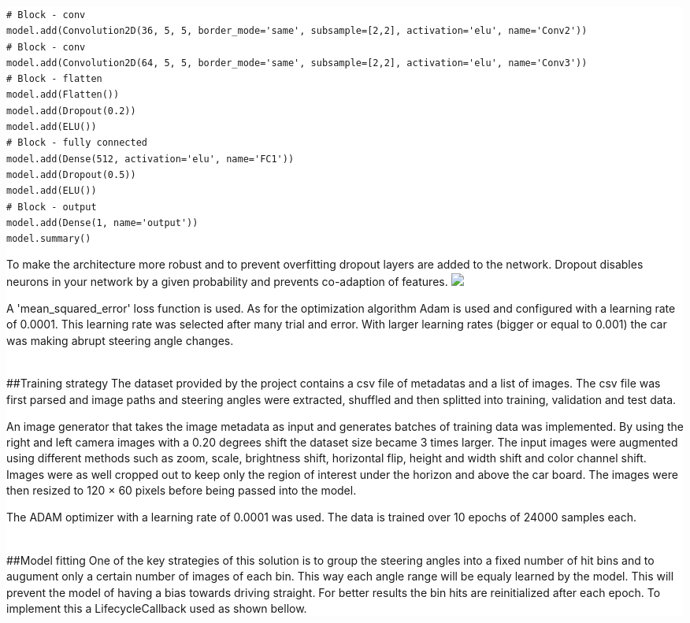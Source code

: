 ~~~~
# Block - conv
model.add(Convolution2D(36, 5, 5, border_mode='same', subsample=[2,2], activation='elu', name='Conv2'))
# Block - conv
model.add(Convolution2D(64, 5, 5, border_mode='same', subsample=[2,2], activation='elu', name='Conv3'))
# Block - flatten
model.add(Flatten())
model.add(Dropout(0.2))
model.add(ELU())
# Block - fully connected
model.add(Dense(512, activation='elu', name='FC1'))
model.add(Dropout(0.5))
model.add(ELU())
# Block - output
model.add(Dense(1, name='output')) 
model.summary()
~~~~

To make the architecture more robust and to prevent overfitting dropout layers are added to the network. Dropout disables neurons in your network by a given probability and prevents co-adaption of features.
<img src="./files/dropout_layers.jpeg" width="600px">

A 'mean_squared_error' loss function is used. As for the optimization algorithm Adam is used and configured with a learning rate of 0.0001. This learning rate was selected after many trial and error. With larger learning rates (bigger or equal to 0.001) the car was making abrupt steering angle changes.

<br/>
##Training strategy
The dataset provided by the project contains a csv file of metadatas and a list of images. The csv file was first parsed and image paths and steering angles were extracted, shuffled and then splitted into training, validation and test data.

An image generator that takes the image metadata as input and generates batches of training data was implemented. 
By using the right and left camera images with a 0.20 degrees shift the dataset size became 3 times larger. The input images were augmented using different methods such as zoom, scale, brightness shift, horizontal flip, height and width shift and color channel shift. Images were as well cropped out to keep only the region of interest under the horizon and above the car board. The images were then resized to 120 × 60 pixels before being passed into the model.

The ADAM optimizer with a learning rate of 0.0001 was used. The data is trained over 10 epochs of 24000 samples each.

<br/>
##Model fitting
One of the key strategies of this solution is to group the steering angles into a fixed number of hit bins and to augument only a certain number of images of each bin. This way each angle range will be equaly learned by the model. This will prevent the model of having a bias towards driving straight. For better results the bin hits are reinitialized after each epoch. To implement this a LifecycleCallback used as shown bellow.

